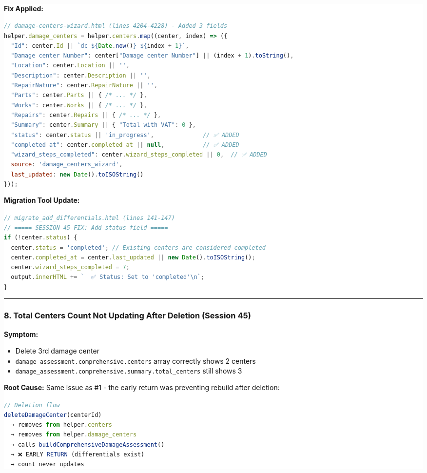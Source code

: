 **Fix Applied:**
```javascript
// damage-centers-wizard.html (lines 4204-4228) - Added 3 fields
helper.damage_centers = helper.centers.map((center, index) => ({
  "Id": center.Id || `dc_${Date.now()}_${index + 1}`,
  "Damage center Number": center["Damage center Number"] || (index + 1).toString(),
  "Location": center.Location || '',
  "Description": center.Description || '',
  "RepairNature": center.RepairNature || '',
  "Parts": center.Parts || { /* ... */ },
  "Works": center.Works || { /* ... */ },
  "Repairs": center.Repairs || { /* ... */ },
  "Summary": center.Summary || { "Total with VAT": 0 },
  "status": center.status || 'in_progress',              // ✅ ADDED
  "completed_at": center.completed_at || null,           // ✅ ADDED
  "wizard_steps_completed": center.wizard_steps_completed || 0,  // ✅ ADDED
  source: 'damage_centers_wizard',
  last_updated: new Date().toISOString()
}));
```

**Migration Tool Update:**
```javascript
// migrate_add_differentials.html (lines 141-147)
// ===== SESSION 45 FIX: Add status field =====
if (!center.status) {
  center.status = 'completed'; // Existing centers are considered completed
  center.completed_at = center.last_updated || new Date().toISOString();
  center.wizard_steps_completed = 7;
  output.innerHTML += `  ✅ Status: Set to 'completed'\n`;
}
```

---

### 8. **Total Centers Count Not Updating After Deletion** (Session 45)

**Symptom:**
- Delete 3rd damage center
- `damage_assessment.comprehensive.centers` array correctly shows 2 centers
- `damage_assessment.comprehensive.summary.total_centers` still shows 3

**Root Cause:**
Same issue as #1 - the early return was preventing rebuild after deletion:

```javascript
// Deletion flow
deleteDamageCenter(centerId)
  → removes from helper.centers
  → removes from helper.damage_centers
  → calls buildComprehensiveDamageAssessment()
  → ❌ EARLY RETURN (differentials exist)
  → count never updates
```
